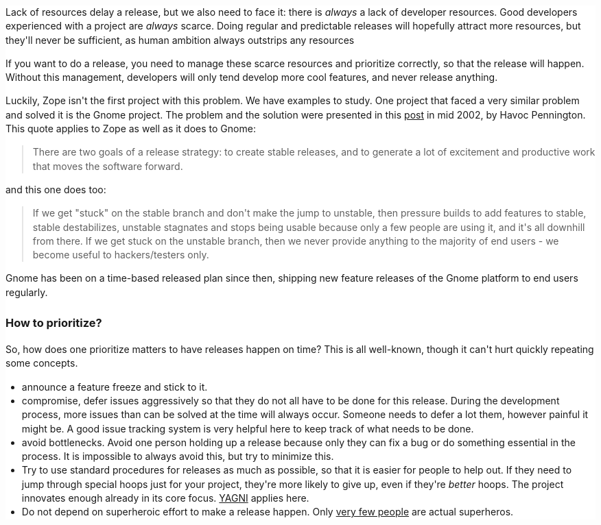 Lack of resources delay a release, but we also need to face it: there is
*always* a lack of developer resources. Good developers experienced with
a project are *always* scarce. Doing regular and predictable releases
will hopefully attract more resources, but they'll never be sufficient,
as human ambition always outstrips any resources

If you want to do a release, you need to manage these scarce resources
and prioritize correctly, so that the release will happen. Without this
management, developers will only tend develop more cool features, and
never release anything.

Luckily, Zope isn't the first project with this problem. We have
examples to study. One project that faced a very similar problem and
solved it is the Gnome project. The problem and the solution were
presented in this
[post](http://mail.gnome.org/archives/gnome-hackers/2002-June/msg00041.html)
in mid 2002, by Havoc Pennington. This quote applies to Zope as well as
it does to Gnome:

> There are two goals of a release strategy: to create stable releases,
> and to generate a lot of excitement and productive work that moves the
> software forward.

and this one does too:

> If we get "stuck" on the stable branch and don't make the jump to
> unstable, then pressure builds to add features to stable, stable
> destabilizes, unstable stagnates and stops being usable because only a
> few people are using it, and it's all downhill from there. If we get
> stuck on the unstable branch, then we never provide anything to the
> majority of end users - we become useful to hackers/testers only.

Gnome has been on a time-based released plan since then, shipping new
feature releases of the Gnome platform to end users regularly.

### How to prioritize?

So, how does one prioritize matters to have releases happen on time?
This is all well-known, though it can't hurt quickly repeating some
concepts.

- announce a feature freeze and stick to it.
- compromise, defer issues aggressively so that they do not all have to
  be done for this release. During the development process, more issues
  than can be solved at the time will always occur. Someone needs to
  defer a lot them, however painful it might be. A good issue tracking
  system is very helpful here to keep track of what needs to be done.
- avoid bottlenecks. Avoid one person holding up a release because only
  they can fix a bug or do something essential in the process. It is
  impossible to always avoid this, but try to minimize this.
- Try to use standard procedures for releases as much as possible, so
  that it is easier for people to help out. If they need to jump through
  special hoops just for your project, they're more likely to give up,
  even if they're *better* hoops. The project innovates enough already
  in its core focus. [YAGNI](http://c2.com/cgi/wiki?YouArentGonnaNeedIt)
  applies here.
- Do not depend on superheroic effort to make a release happen. Only
  [very few people](http://www.ukuug.org/bios+profiles/SRichter.shtml)
  are actual superheros.

